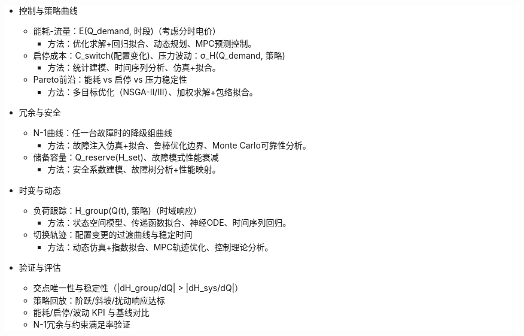 - 控制与策略曲线

  - 能耗-流量：E(Q_demand, 时段)（考虑分时电价）
    - 方法：优化求解+回归拟合、动态规划、MPC预测控制。
  - 启停成本：C_switch(配置变化)、压力波动：σ_H(Q_demand, 策略)
    - 方法：统计建模、时间序列分析、仿真+拟合。
  - Pareto前沿：能耗 vs 启停 vs 压力稳定性
    - 方法：多目标优化（NSGA-II/III）、加权求解+包络拟合。

- 冗余与安全

  - N-1曲线：任一台故障时的降级组曲线
    - 方法：故障注入仿真+拟合、鲁棒优化边界、Monte Carlo可靠性分析。
  - 储备容量：Q_reserve(H_set)、故障模式性能衰减
    - 方法：安全系数建模、故障树分析+性能映射。

- 时变与动态

  - 负荷跟踪：H_group(Q(t), 策略)（时域响应）
    - 方法：状态空间模型、传递函数拟合、神经ODE、时间序列回归。
  - 切换轨迹：配置变更的过渡曲线与稳定时间
    - 方法：动态仿真+指数拟合、MPC轨迹优化、控制理论分析。

- 验证与评估

  - 交点唯一性与稳定性（|dH_group/dQ| > |dH_sys/dQ|）
  - 策略回放：阶跃/斜坡/扰动响应达标
  - 能耗/启停/波动 KPI 与基线对比
  - N-1冗余与约束满足率验证
